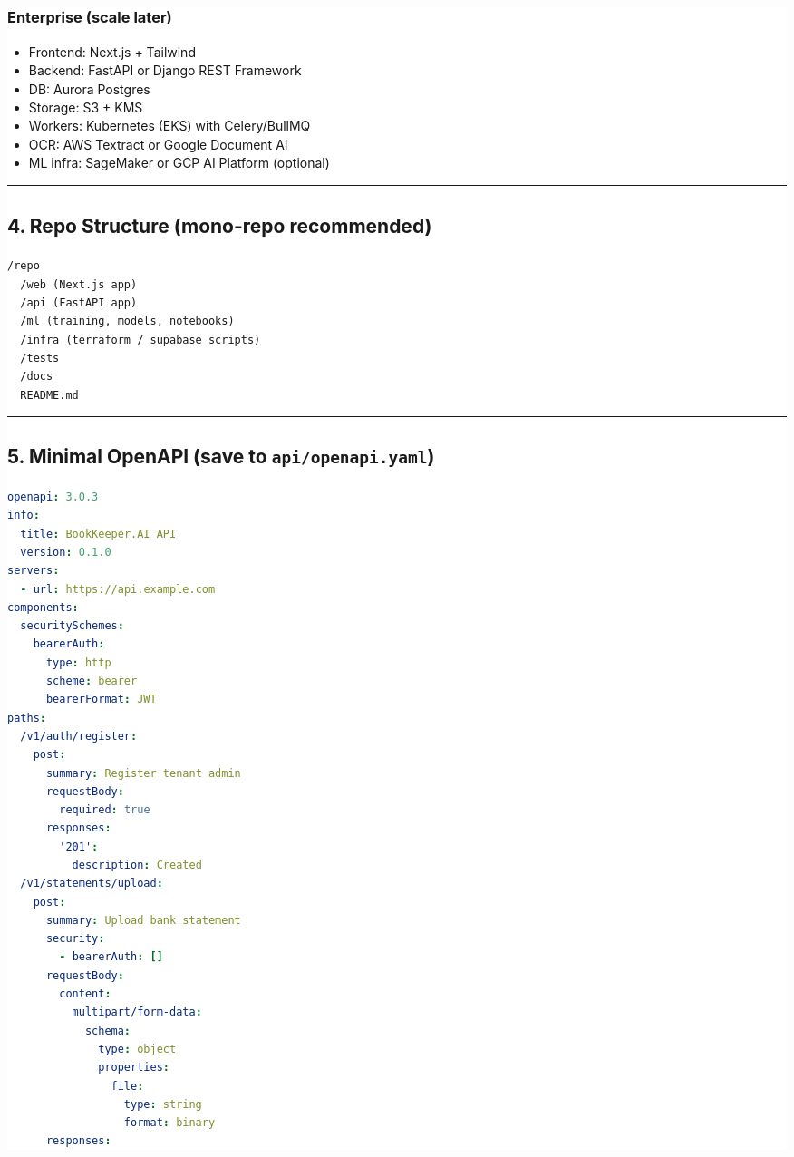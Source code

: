### Enterprise (scale later)
- Frontend: Next.js + Tailwind
- Backend: FastAPI or Django REST Framework
- DB: Aurora Postgres
- Storage: S3 + KMS
- Workers: Kubernetes (EKS) with Celery/BullMQ
- OCR: AWS Textract or Google Document AI
- ML infra: SageMaker or GCP AI Platform (optional)

---

## 4. Repo Structure (mono-repo recommended)
```
/repo
  /web (Next.js app)
  /api (FastAPI app)
  /ml (training, models, notebooks)
  /infra (terraform / supabase scripts)
  /tests
  /docs
  README.md
```

---

## 5. Minimal OpenAPI (save to `api/openapi.yaml`)
```yaml
openapi: 3.0.3
info:
  title: BookKeeper.AI API
  version: 0.1.0
servers:
  - url: https://api.example.com
components:
  securitySchemes:
    bearerAuth:
      type: http
      scheme: bearer
      bearerFormat: JWT
paths:
  /v1/auth/register:
    post:
      summary: Register tenant admin
      requestBody:
        required: true
      responses:
        '201':
          description: Created
  /v1/statements/upload:
    post:
      summary: Upload bank statement
      security:
        - bearerAuth: []
      requestBody:
        content:
          multipart/form-data:
            schema:
              type: object
              properties:
                file:
                  type: string
                  format: binary
      responses:
```
